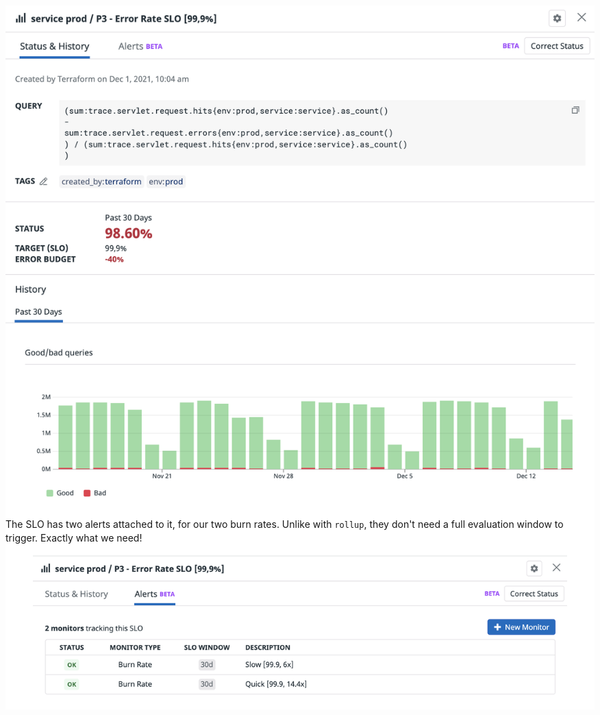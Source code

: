   <img src="./images/slo.png" alt="SLO" />
</figure>

The SLO has two alerts attached to it, for our two burn rates. Unlike with `rollup`, they don't need a full evaluation window to trigger. Exactly what we need!

<figure class="figure">
  <img src="./images/alert-slo.png" alt="Alert SLO" />
  </figure>
